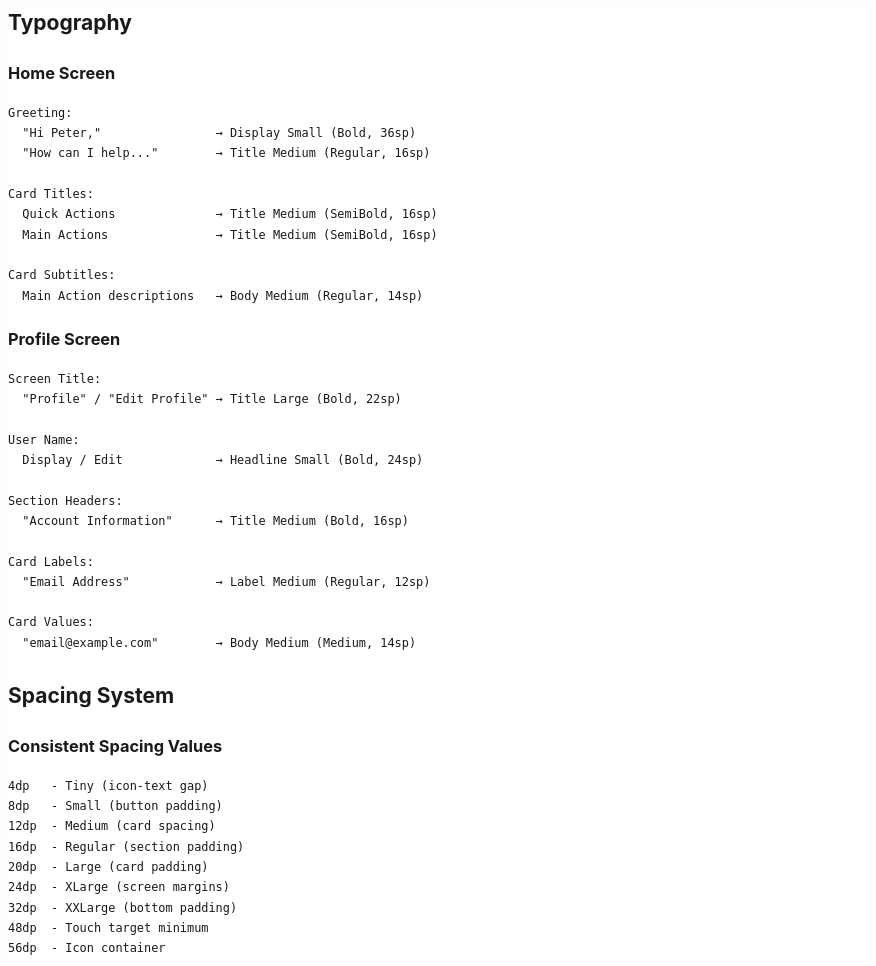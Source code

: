 ```
```

## Typography

### Home Screen
```
Greeting:
  "Hi Peter,"                → Display Small (Bold, 36sp)
  "How can I help..."        → Title Medium (Regular, 16sp)

Card Titles:
  Quick Actions              → Title Medium (SemiBold, 16sp)
  Main Actions               → Title Medium (SemiBold, 16sp)
  
Card Subtitles:
  Main Action descriptions   → Body Medium (Regular, 14sp)
```

### Profile Screen
```
Screen Title:
  "Profile" / "Edit Profile" → Title Large (Bold, 22sp)

User Name:
  Display / Edit             → Headline Small (Bold, 24sp)
  
Section Headers:
  "Account Information"      → Title Medium (Bold, 16sp)
  
Card Labels:
  "Email Address"            → Label Medium (Regular, 12sp)
  
Card Values:
  "email@example.com"        → Body Medium (Medium, 14sp)
```

## Spacing System

### Consistent Spacing Values
```
4dp   - Tiny (icon-text gap)
8dp   - Small (button padding)
12dp  - Medium (card spacing)
16dp  - Regular (section padding)
20dp  - Large (card padding)
24dp  - XLarge (screen margins)
32dp  - XXLarge (bottom padding)
48dp  - Touch target minimum
56dp  - Icon container
```
